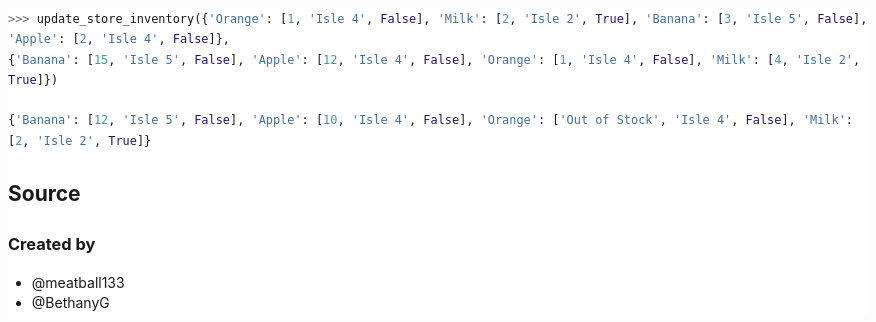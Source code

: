 ```python
>>> update_store_inventory({'Orange': [1, 'Isle 4', False], 'Milk': [2, 'Isle 2', True], 'Banana': [3, 'Isle 5', False], 'Apple': [2, 'Isle 4', False]}, 
{'Banana': [15, 'Isle 5', False], 'Apple': [12, 'Isle 4', False], 'Orange': [1, 'Isle 4', False], 'Milk': [4, 'Isle 2', True]})

{'Banana': [12, 'Isle 5', False], 'Apple': [10, 'Isle 4', False], 'Orange': ['Out of Stock', 'Isle 4', False], 'Milk': [2, 'Isle 2', True]}
```

[feature creep]: https://en.wikipedia.org/wiki/Feature_creep
[mvp]: https://en.wikipedia.org/wiki/Minimum_viable_product

## Source

### Created by

- @meatball133
- @BethanyG

[dict-methods]: https://docs.python.org/3/library/stdtypes.html#dict
[dict-views]: https://docs.python.org/3/library/stdtypes.html#dict-views
[dicts-docs]: https://docs.python.org/3/tutorial/datastructures.html#dictionaries
[fi-dict-guide]: https://blog.finxter.com/python-dictionary
[fromkeys]: https://docs.python.org/3/library/stdtypes.html#dict.fromkeys
[how-to-dicts]: https://www.w3schools.com/python/python_dictionaries.asp
[mapping-types-dict]: https://docs.python.org/3/library/stdtypes.html#mapping-types-dict